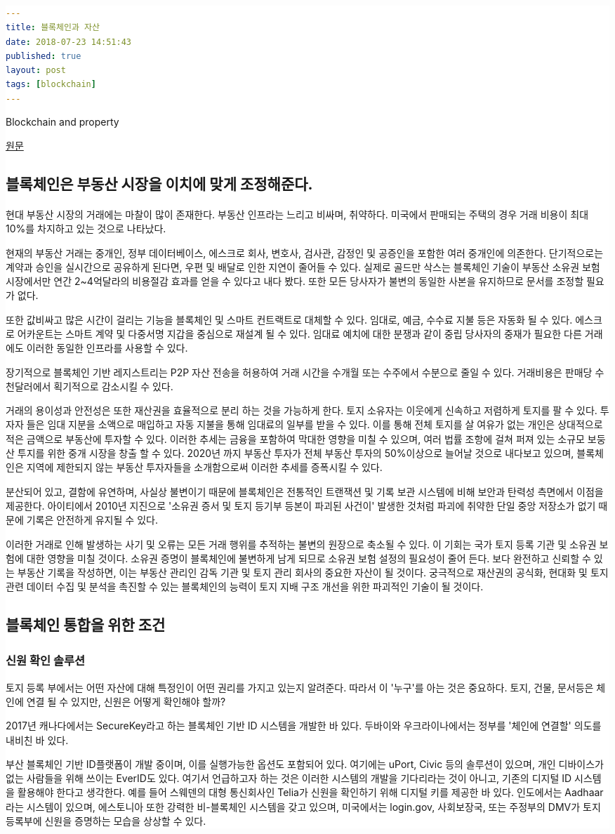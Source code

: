 ```yaml
---
title: 블록체인과 자산
date: 2018-07-23 14:51:43
published: true
layout: post
tags: [blockchain]
---
```


Blockchain and property

[원문](https://www.mitpressjournals.org/doi/abs/10.1162/inov_a_00270)

## 블록체인은 부동산 시장을 이치에 맞게 조정해준다.

현대 부동산 시장의 거래에는 마찰이 많이 존재한다. 부동산 인프라는 느리고 비싸며, 취약하다. 미국에서 판매되는 주택의 경우 거래 비용이 최대 10%를 차지하고 있는 것으로 나타났다.

현재의 부동산 거래는 중개인, 정부 데이터베이스, 에스크로 회사, 변호사, 검사관, 감정인 및 공증인을 포함한 여러 중개인에 의존한다. 단기적으로는 계약과 승인을 실시간으로 공유하게 된다면, 우편 및 배달로 인한 지연이 줄어들 수 있다. 실제로 골드만 삭스는 블록체인 기술이 부동산 소유권 보험 시장에서만 연간 2~4억달라의 비용절감 효과를 얻을 수 있다고 내다 봤다. 또한 모든 당사자가 불변의 동일한 사본을 유지하므로 문서를 조정할 필요가 없다.

또한 값비싸고 많은 시간이 걸리는 기능을 블록체인 및 스마트 컨트랙트로 대체할 수 있다. 임대로, 예금, 수수료 지불 등은 자동화 될 수 있다. 에스크로 어카운트는 스마트 계약 및 다중서명 지갑을 중심으로 재설계 될 수 있다. 임대료 예치에 대한 분쟁과 같이 중립 당사자의 중재가 필요한 다른 거래에도 이러한 동일한 인프라를 사용할 수 있다.

장기적으로 블록체인 기반 레지스트리는 P2P 자산 전송을 허용하여 거래 시간을 수개월 또는 수주에서 수분으로 줄일 수 있다. 거래비용은 판매당 수천달러에서 획기적으로 감소시킬 수 있다.

거래의 용이성과 안전성은 또한 재산권을 효율적으로 분리 하는 것을 가능하게 한다. 토지 소유자는 이웃에게 신속하고 저렴하게 토지를 팔 수 있다. 투자자 들은 임대 지분을 소액으로 매입하고 자동 지불을 통해 임대료의 일부를 받을 수 있다. 이를 통해 전체 토지를 살 여유가 없는 개인은 상대적으로 적은 금액으로 부동산에 투자할 수 있다. 이러한 추세는 금융을 포함하여 막대한 영향을 미칠 수 있으며, 여러 법률 조항에 걸쳐 퍼져 있는 소규모 보둥산 투지를 위한 중개 시장을 창출 할 수 있다. 2020년 까지 부동산 투자가 전체 부동산 투자의 50%이상으로 늘어날 것으로 내다보고 있으며, 블록체인은 지역에 제한되지 않는 부동산 투자자들을 소개함으로써 이러한 추세를 증폭시킬 수 있다.

분산되어 있고, 결함에 유연하며, 사실상 불변이기 때문에 블록체인은 전통적인 트랜잭션 및 기록 보관 시스템에 비해 보안과 탄력성 측면에서 이점을 제공한다. 아이티에서 2010년 지진으로 '소유권 증서 및 토지 등기부 등본이 파괴된 사건이' 발생한 것처럼 파괴에 취약한 단일 중앙 저장소가 없기 때문에 기록은 안전하게 유지될 수 있다.

이러한 거래로 인해 발생하는 사기 및 오류는 모든 거래 행위를 추적하는 불변의 원장으로 축소될 수 있다. 이 기회는 국가 토지 등록 기관 및 소유권 보험에 대한 영향을 미칠 것이다. 소유권 증명이 블록체인에 불변하게 남게 되므로 소유권 보험 설정의 필요성이 줄어 든다. 보다 완전하고 신뢰할 수 있는 부동산 기록을 작성하면, 이는 부동산 관리인 감독 기관 및 토지 관리 회사의 중요한 자산이 될 것이다. 궁극적으로 재산권의 공식화, 현대화 및 토지 관련 데이터 수집 및 분석을 촉진할 수 있는 블록체인의 능력이 토지 지배 구조 개선을 위한 파괴적인 기술이 될 것이다.

## 블록체인 통합을 위한 조건

### 신원 확인 솔루션

토지 등록 부에서는 어떤 자산에 대해 특정인이 어떤 권리를 가지고 있는지 알려준다. 따라서 이 '누구'를 아는 것은 중요하다. 토지, 건물, 문서등은 체인에 연결 될 수 있지만, 신원은 어떻게 확인해야 할까?

2017년 캐나다에서는 SecureKey라고 하는 블록체인 기반 ID 시스템을 개발한 바 있다. 두바이와 우크라이나에서는 정부를 '체인에 연결할' 의도를 내비친 바 있다.

부산 블록체인 기반 ID플랫폼이 개발 중이며, 이를 실행가능한 옵션도 포함되어 있다. 여기에는 uPort, Civic 등의 솔루션이 있으며, 개인 디바이스가 없는 사람들을 위해 쓰이는 EverID도 있다. 여기서 언급하고자 하는 것은 이러한 시스템의 개발을 기다리라는 것이 아니고, 기존의 디지털 ID 시스템을 활용해야 한다고 생각한다. 예를 들어 스웨덴의 대형 통신회사인 Telia가 신원을 확인하기 위해 디지털 키를 제공한 바 있다. 인도에서는 Aadhaar라는 시스템이 있으며, 에스토니아 또한 강력한 비-블록체인 시스템을 갖고 있으며, 미국에서는 login.gov, 사회보장국, 또는 주정부의 DMV가 토지 등록부에 신원을 증명하는 모습을 상상할 수 있다.
